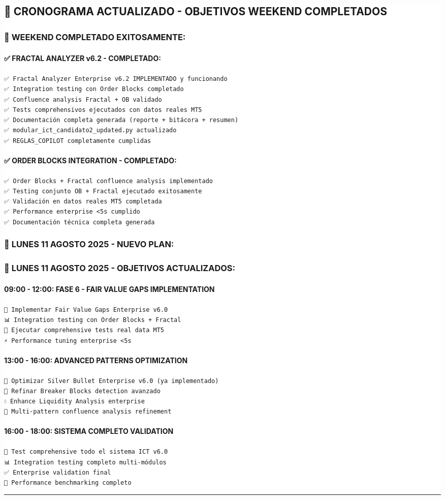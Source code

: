 
## 📅 **CRONOGRAMA ACTUALIZADO - OBJETIVOS WEEKEND COMPLETADOS**

### 🎊 **WEEKEND COMPLETADO EXITOSAMENTE:**

#### **✅ FRACTAL ANALYZER v6.2 - COMPLETADO:**
```
✅ Fractal Analyzer Enterprise v6.2 IMPLEMENTADO y funcionando
✅ Integration testing con Order Blocks completado  
✅ Confluence analysis Fractal + OB validado
✅ Tests comprehensivos ejecutados con datos reales MT5
✅ Documentación completa generada (reporte + bitácora + resumen)
✅ modular_ict_candidato2_updated.py actualizado
✅ REGLAS_COPILOT completamente cumplidas
```

#### **✅ ORDER BLOCKS INTEGRATION - COMPLETADO:**
```
✅ Order Blocks + Fractal confluence analysis implementado
✅ Testing conjunto OB + Fractal ejecutado exitosamente
✅ Validación en datos reales MT5 completada
✅ Performance enterprise <5s cumplido
✅ Documentación técnica completa generada
```

### 🌅 **LUNES 11 AGOSTO 2025 - NUEVO PLAN:**

### 🌅 **LUNES 11 AGOSTO 2025 - OBJETIVOS ACTUALIZADOS:**

#### **09:00 - 12:00: FASE 6 - FAIR VALUE GAPS IMPLEMENTATION**
```
🎯 Implementar Fair Value Gaps Enterprise v6.0
📊 Integration testing con Order Blocks + Fractal
🧪 Ejecutar comprehensive tests real data MT5
⚡ Performance tuning enterprise <5s
```

#### **13:00 - 16:00: ADVANCED PATTERNS OPTIMIZATION**
```
🥈 Optimizar Silver Bullet Enterprise v6.0 (ya implementado)
💎 Refinar Breaker Blocks detection avanzado
💧 Enhance Liquidity Analysis enterprise  
🤝 Multi-pattern confluence analysis refinement
```

#### **16:00 - 18:00: SISTEMA COMPLETO VALIDATION**
```
🧪 Test comprehensive todo el sistema ICT v6.0
📊 Integration testing completo multi-módulos
✅ Enterprise validation final
🎯 Performance benchmarking completo
```

---